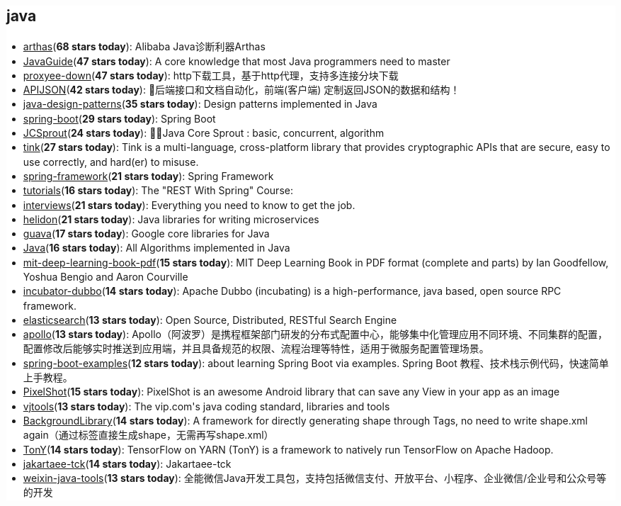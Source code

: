 ## java
* [arthas](https://github.com/alibaba/arthas)(**68 stars today**): Alibaba Java诊断利器Arthas
* [JavaGuide](https://github.com/Snailclimb/JavaGuide)(**47 stars today**): A core knowledge that most Java programmers need to master
* [proxyee-down](https://github.com/proxyee-down-org/proxyee-down)(**47 stars today**): http下载工具，基于http代理，支持多连接分块下载
* [APIJSON](https://github.com/TommyLemon/APIJSON)(**42 stars today**): 🚀后端接口和文档自动化，前端(客户端) 定制返回JSON的数据和结构！
* [java-design-patterns](https://github.com/iluwatar/java-design-patterns)(**35 stars today**): Design patterns implemented in Java
* [spring-boot](https://github.com/spring-projects/spring-boot)(**29 stars today**): Spring Boot
* [JCSprout](https://github.com/crossoverJie/JCSprout)(**24 stars today**): 👨‍🎓Java Core Sprout : basic, concurrent, algorithm
* [tink](https://github.com/google/tink)(**27 stars today**): Tink is a multi-language, cross-platform library that provides cryptographic APIs that are secure, easy to use correctly, and hard(er) to misuse.
* [spring-framework](https://github.com/spring-projects/spring-framework)(**21 stars today**): Spring Framework
* [tutorials](https://github.com/eugenp/tutorials)(**16 stars today**): The "REST With Spring" Course:
* [interviews](https://github.com/kdn251/interviews)(**21 stars today**): Everything you need to know to get the job.
* [helidon](https://github.com/oracle/helidon)(**21 stars today**): Java libraries for writing microservices
* [guava](https://github.com/google/guava)(**17 stars today**): Google core libraries for Java
* [Java](https://github.com/TheAlgorithms/Java)(**16 stars today**): All Algorithms implemented in Java
* [mit-deep-learning-book-pdf](https://github.com/janishar/mit-deep-learning-book-pdf)(**15 stars today**): MIT Deep Learning Book in PDF format (complete and parts) by Ian Goodfellow, Yoshua Bengio and Aaron Courville
* [incubator-dubbo](https://github.com/apache/incubator-dubbo)(**14 stars today**): Apache Dubbo (incubating) is a high-performance, java based, open source RPC framework.
* [elasticsearch](https://github.com/elastic/elasticsearch)(**13 stars today**): Open Source, Distributed, RESTful Search Engine
* [apollo](https://github.com/ctripcorp/apollo)(**13 stars today**): Apollo（阿波罗）是携程框架部门研发的分布式配置中心，能够集中化管理应用不同环境、不同集群的配置，配置修改后能够实时推送到应用端，并且具备规范的权限、流程治理等特性，适用于微服务配置管理场景。
* [spring-boot-examples](https://github.com/ityouknow/spring-boot-examples)(**12 stars today**): about learning Spring Boot via examples. Spring Boot 教程、技术栈示例代码，快速简单上手教程。
* [PixelShot](https://github.com/Muddz/PixelShot)(**15 stars today**): PixelShot is an awesome Android library that can save any View in your app as an image
* [vjtools](https://github.com/vipshop/vjtools)(**13 stars today**): The vip.com's java coding standard, libraries and tools
* [BackgroundLibrary](https://github.com/JavaNoober/BackgroundLibrary)(**14 stars today**): A framework for directly generating shape through Tags, no need to write shape.xml again（通过标签直接生成shape，无需再写shape.xml）
* [TonY](https://github.com/linkedin/TonY)(**14 stars today**): TensorFlow on YARN (TonY) is a framework to natively run TensorFlow on Apache Hadoop.
* [jakartaee-tck](https://github.com/eclipse-ee4j/jakartaee-tck)(**14 stars today**): Jakartaee-tck
* [weixin-java-tools](https://github.com/Wechat-Group/weixin-java-tools)(**13 stars today**): 全能微信Java开发工具包，支持包括微信支付、开放平台、小程序、企业微信/企业号和公众号等的开发
